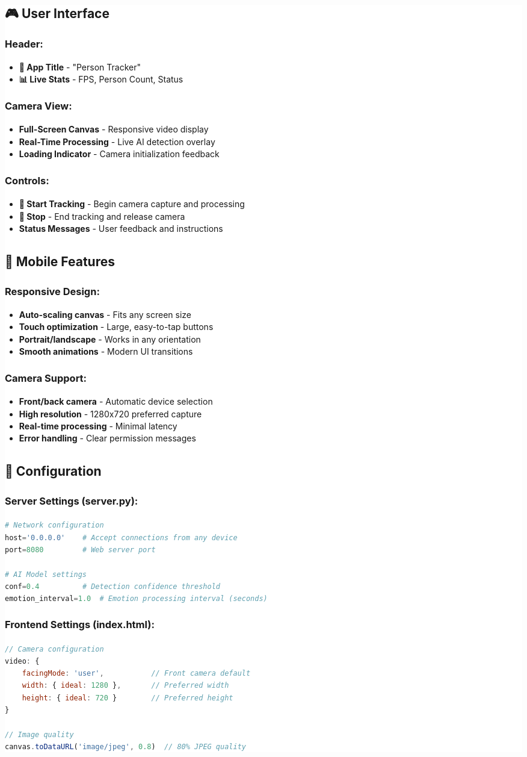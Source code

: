 ## 🎮 User Interface

### Header:
- **🎯 App Title** - "Person Tracker"
- **📊 Live Stats** - FPS, Person Count, Status

### Camera View:
- **Full-Screen Canvas** - Responsive video display
- **Real-Time Processing** - Live AI detection overlay
- **Loading Indicator** - Camera initialization feedback

### Controls:
- **🚀 Start Tracking** - Begin camera capture and processing
- **🛑 Stop** - End tracking and release camera
- **Status Messages** - User feedback and instructions

## 📱 Mobile Features

### Responsive Design:
- **Auto-scaling canvas** - Fits any screen size
- **Touch optimization** - Large, easy-to-tap buttons
- **Portrait/landscape** - Works in any orientation
- **Smooth animations** - Modern UI transitions

### Camera Support:
- **Front/back camera** - Automatic device selection
- **High resolution** - 1280x720 preferred capture
- **Real-time processing** - Minimal latency
- **Error handling** - Clear permission messages

## 🔧 Configuration

### Server Settings (server.py):
```python
# Network configuration
host='0.0.0.0'    # Accept connections from any device
port=8080         # Web server port

# AI Model settings
conf=0.4          # Detection confidence threshold
emotion_interval=1.0  # Emotion processing interval (seconds)
```

### Frontend Settings (index.html):
```javascript
// Camera configuration
video: { 
    facingMode: 'user',           // Front camera default
    width: { ideal: 1280 },       // Preferred width
    height: { ideal: 720 }        // Preferred height
}

// Image quality
canvas.toDataURL('image/jpeg', 0.8)  // 80% JPEG quality
```
